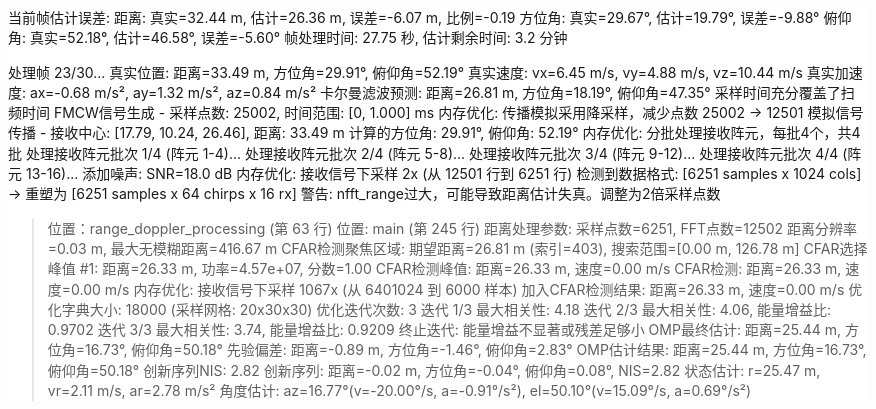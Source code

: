 当前帧估计误差:
距离: 真实=32.44 m, 估计=26.36 m, 误差=-6.07 m, 比例=-0.19
方位角: 真实=29.67°, 估计=19.79°, 误差=-9.88°
俯仰角: 真实=52.18°, 估计=46.58°, 误差=-5.60°
帧处理时间: 27.75 秒, 估计剩余时间: 3.2 分钟

处理帧 23/30...
真实位置: 距离=33.49 m, 方位角=29.91°, 俯仰角=52.19°
真实速度: vx=6.45 m/s, vy=4.88 m/s, vz=10.44 m/s
真实加速度: ax=-0.68 m/s², ay=1.32 m/s², az=0.84 m/s²
卡尔曼滤波预测: 距离=26.81 m, 方位角=18.19°, 俯仰角=47.35°
采样时间充分覆盖了扫频时间
FMCW信号生成 - 采样点数: 25002, 时间范围: [0, 1.000] ms
内存优化: 传播模拟采用降采样，减少点数 25002 -> 12501
模拟信号传播 - 接收中心: [17.79, 10.24, 26.46], 距离: 33.49 m
计算的方位角: 29.91°, 俯仰角: 52.19°
内存优化: 分批处理接收阵元，每批4个，共4批
处理接收阵元批次 1/4 (阵元 1-4)...
处理接收阵元批次 2/4 (阵元 5-8)...
处理接收阵元批次 3/4 (阵元 9-12)...
处理接收阵元批次 4/4 (阵元 13-16)...
添加噪声: SNR=18.0 dB
内存优化: 接收信号下采样 2x (从 12501 行到 6251 行)
检测到数据格式: [6251 samples x 1024 cols] -> 重塑为 [6251 samples x 64 chirps x 16 rx]
警告: nfft_range过大，可能导致距离估计失真。调整为2倍采样点数 
> 位置：range_doppler_processing (第 63 行)
位置: main (第 245 行) 
距离处理参数: 采样点数=6251, FFT点数=12502
距离分辨率=0.03 m, 最大无模糊距离=416.67 m
CFAR检测聚焦区域: 期望距离=26.81 m (索引=403), 搜索范围=[0.00 m, 126.78 m]
CFAR选择峰值 #1: 距离=26.33 m, 功率=4.57e+07, 分数=1.00
CFAR检测峰值: 距离=26.33 m, 速度=0.00 m/s
CFAR检测: 距离=26.33 m, 速度=0.00 m/s
内存优化: 接收信号下采样 1067x (从 6401024 到 6000 样本)
加入CFAR检测结果: 距离=26.33 m, 速度=0.00 m/s
优化字典大小: 18000 (采样网格: 20x30x30)
优化迭代次数: 3
  迭代 1/3
    最大相关性: 4.18
  迭代 2/3
    最大相关性: 4.06, 能量增益比: 0.9702
  迭代 3/3
    最大相关性: 3.74, 能量增益比: 0.9209
    终止迭代: 能量增益不显著或残差足够小
OMP最终估计: 距离=25.44 m, 方位角=16.73°, 俯仰角=50.18°
先验偏差: 距离=-0.89 m, 方位角=-1.46°, 俯仰角=2.83°
OMP估计结果: 距离=25.44 m, 方位角=16.73°, 俯仰角=50.18°
创新序列NIS: 2.82
创新序列: 距离=-0.02 m, 方位角=-0.04°, 俯仰角=0.08°, NIS=2.82
状态估计: r=25.47 m, vr=2.11 m/s, ar=2.78 m/s²
角度估计: az=16.77°(v=-20.00°/s, a=-0.91°/s²), el=50.10°(v=15.09°/s, a=0.69°/s²)
